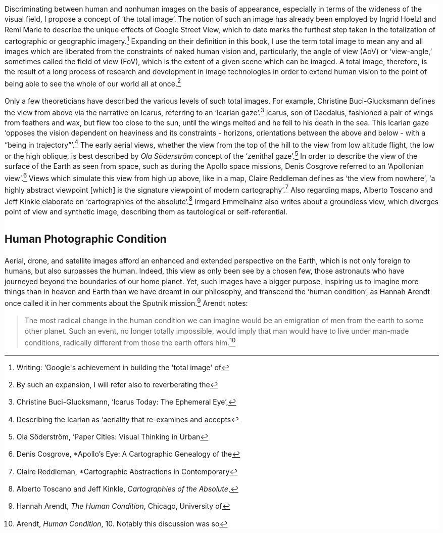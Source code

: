 Discriminating between human and nonhuman images on the basis of
appearance, especially in terms of the wideness of the visual field, I
propose a concept of ‘the total image’. The notion of such an image has
already been employed by Ingrid Hoelzl and Remi Marie to describe the
unique effects of Google Street View, which to date marks the furthest
step taken in the totalization of cartographic or geographic
imagery.[^intro_10] Expanding on their definition in this book, I use the term
total image to mean any and all images which are liberated from the
constraints of naked human vision and, particularly, the angle of view
(AoV) or ‘view-angle,’ sometimes called the field of view (FoV), which
is the extent of a given scene which can be imaged. A total image,
therefore, is the result of a long process of research and development
in image technologies in order to extend human vision to the point of
being able to see the whole of our world all at once.[^intro_11]

Only a few theoreticians have described the various levels of such total
images. For example, Christine Buci-Glucksmann defines the view from
above via the narrative on Icarus, referring to an ‘Icarian gaze’.[^intro_12]
Icarus, son of Daedalus, fashioned a pair of wings from feathers and
wax, but flew too close to the sun, until the wings melted and he fell
to his death in the sea. This Icarian gaze ‘opposes the vision dependent
on heaviness and its constraints - horizons, orientations between the
above and below - with a “being in trajectory”’.[^intro_13] The early aerial
views, whether the view from the top of the hill to the view from low
altitude flight, the low or the high oblique, is best described by *Ola
Söderström* concept of the ‘zenithal gaze’.[^intro_14] In order to describe
the view of the surface of the Earth as seen from space, such as during
the Apollo space missions, Denis Cosgrove referred to an ‘Apollonian
view’.[^intro_15] Views which simulate this view from high up above, like in a
map, Claire Reddleman defines as ‘the view from nowhere’, ‘a highly
abstract viewpoint \[which\] is the signature viewpoint of modern
cartography’.[^intro_16] Also regarding maps, Alberto Toscano and Jeff Kinkle
elaborate on ‘cartographies of the absolute’.[^intro_17] Irmgard Emmelhainz
also writes about a groundless view, which diverges point of view and
synthetic image, describing them as tautological or self-referential.

## Human Photographic Condition 

Aerial, drone, and satellite images afford an enhanced and extended
perspective on the Earth, which is not only foreign to humans, but also
surpasses the human. Indeed, this view as only been see by a chosen few,
those astronauts who have journeyed beyond the boundaries of our home
planet. Yet, such images have a bigger purpose, inspiring us to imagine
more things than in heaven and Earth than we have dreamt in our
philosophy, and transcend the ‘human condition’, as Hannah Arendt once
called it in her comments about the Sputnik mission.[^intro_18] Arendt notes:

> The most radical change in the human condition we can imagine would be
> an emigration of men from the earth to some other planet. Such an
> event, no longer totally impossible, would imply that man would have
> to live under man-made conditions, radically different from those the
> earth offers him.[^intro_19]


[^pref_1]: Martin Heidegger, ‘The Thing’ in Martin Heidegger, trans. Albert
[^intro_1]: Paul Virilio, *The Lost Dimension*, trans. Daniel Moshenberg, New
[^intro_2]: *Gravity*, directed by Alfonso Cuarón, starring Sandra Bullock and
[^intro_3]: *The Great Dictator*, directed by Charlie Chaplin, starring
[^intro_4]: Carl Sagan similarly writes that ‘telescopes are time machines’.
[^intro_5]: Charles and Ray Eames, *Powers of Ten and the Relative Size of
[^intro_6]: ‘Event Horizon Telescope’, https://eventhorizontelescope.org/.
[^intro_7]: Ker Than, ‘First Picture of an Atom’s Shadow: Smallest Ever
[^intro_8]: See: Eric Kandel, *Reductionism in Art and Brain Science: Bridging
[^intro_9]: For more on theories of objectivity, see my book: *Fotografija kao
[^intro_10]: Writing: ‘Google's achievement in building the 'total image' of
[^intro_11]: By such an expansion, I will refer also to reverberating the
[^intro_12]: Christine Buci-Glucksmann, ‘Icarus Today: The Ephemeral Eye’,
[^intro_13]: Describing the Icarian as ‘aeriality that re-examines and accepts
[^intro_14]: Ola Söderström, ‘Paper Cities: Visual Thinking in Urban
[^intro_15]: Denis Cosgrove, *Apollo’s Eye: A Cartographic Genealogy of the
[^intro_16]: Claire Reddleman, *Cartographic Abstractions in Contemporary
[^intro_17]: Alberto Toscano and Jeff Kinkle, *Cartographies of the Absolute*,
[^intro_18]: Hannah Arendt, *The Human Condition*, Chicago, University of
[^intro_19]: Arendt, *Human Condition*, 10. Notably this discussion was so
[^intro_20]: Arendt, *Human Condition.*
[^intro_21]: See: Peter McLaren and Petar Jandrić, *Postdigital Dialogues on
[^intro_22]: David Berry and Michael Dieter, *Postdigital Aesthetics: Art,
[^intro_23]: Joanna Zylinska, *Nonhuman Photography*, Cambridge, MA: MIT
[^intro_24]: Zylinska, *Nonhuman Photography.*
[^intro_25]: Paul Virilio, *The* *Vision Machine,* Bloomington and
[^intro_26]: Such as GANs, Generative Adversarial Network-programs.
[^intro_27]: Friedrich Kittler, *Optical Media: Berlin Lectures 2009,* Cambridge: Polity
[^intro_28]: Horst Bredekamp, *Image Acts: A Systematic Approach to Visual
[^intro_29]: Marta Jecu defines postdigital architecture through a concept of
[^intro_30]: Zylinska, *Nonhuman Photography*, 15, original Italics.
[^intro_31]: Peraica, *Fotografija kao dokaz*.
[^intro_32]: Edward Shanken, ‘Virtual Perspective and the Artistic Vision: A
[^intro_33]: See, for example: Clive Scott, *The Spoken Image: Photography and
[^intro_34]: Graham Harman, *The Quadruple Object*, Winchester and Washington:
[^intro_35]: James Bridle, *New Dark Age: Technology and the End of the
[^intro_36]: See my: *Culture of the Selfie*, Institute of Network Cultures,
[^intro_37]: New Medievalism is defined on the basis the theme of
[^intro_38]: Neural network creates photorealistic images people are not real;
[^intro_39]: Computational photography already has made an impact on
[^intro_40]: R.E. Dahlberg, ‘The Design of Photo and Image Maps’, *The
[^intro_41]: Dahlberg, ‘The Design of Photo and Image Maps’.
[^intro_42]: The concept of cognitive mapping was first used by Edward Toi,
[^ch01_1]: See for example: Bill Kayasing, *We Never Went to the Moon:
[^ch01_2]: Trevor Nace, ‘Only Two-Thirds of American Millennials Believe the
[^ch01_3]: Richard Sprenger, James Bullock, Alex Healey, Tom Silverstone and
[^ch01_4]: I refer here to the distinction Hubert Damisch made in his
[^ch01_5]: Edwin Abbott Abbott, *Flatland: A Romance of Many Dimension*s, new
[^ch01_6]: Abbott’s work reminds us not only on complexity of the world but
[^ch01_7]: Thus, Bernhard Riemann assumed the fourth dimension in defining
[^ch01_8]: Also known as the Gödel’s second theorem.
[^ch01_9]: Rhonda Roland Shearer, ‘From Flatland to Fractaland: New
[^ch01_10]: Abbott’s understanding of epistemology in terms of geometry also
[^ch01_11]: For more see: Dirk L. Couprie, *When the Earth was Flat: Studies in Ancient Greek and Chinese Cosmology*, Berlin: Springer, 2018.
[^ch01_12]: Aristotle, *On the Heavens*, part 13.
[^ch01_13]: Aristotle’s idea
[^ch01_14]: For the history of the flat earth idea see Christine Garwood,
[^ch01_15]: Richard Buckminster Fuller, *Operating Manual for Spaceship
[^ch01_16]: Curiously enough, the segment of the population which believes
[^ch01_17]: These YouTube channels include, for example, ‘Globebusters’*,*
[^ch01_18]: See: Mark Sargent, *Flat Earth Clues: The Sky's The Limit*,
[^ch01_19]: According Google Trends, the major interest in flat Earth was by
[^ch01_20]: This theory is challenged by Jeffrey Burton Russell states, ‘five
[^ch01_21]: Among definitely medieval beliefs surely is the one by Gregory
[^ch01_22]: The Argument of Intelligent Design is derived from Descartes’
[^ch01_23]: See for example arguments of Eric Tabborn, *PROOF: Does God Say the Earth is Flat?: Ending the Debate Between the Flat Earth vs. the Globe*, publisher unknown, 2018. 
[^ch01_24]: See: Elaine Chadwick Clanton: *Flat Earth for Dummies 101:
[^ch01_25]: For more arguments see: Kaleb Shuttleworth, *Planet or Plane?: A
[^ch01_26]: Today, images of outer space can be realized from Earth using
[^ch01_27]: This peculiar distortion of telephoto lenses and reality metering
[^ch01_28]: Kittler, *Optical Media*, 208.
[^ch01_29]: Flat screens also function aesthetically, as in the way Alexander
[^ch01_30]: Samuel Y. Edgerton, *The Mirror, the Window, and the Telescope*:
[^ch01_31]: See Anne Friedberg, *The Virtual Window: From Alberti to
[^ch01_32]: Ludwig Wittgenstein, *Tractatus Logico Philosophicus*, London:
[^ch01_33]: Virilio, *Lost Dimension,* 66.
[^ch01_34]: Virilio, *Lost Dimension*.
[^ch01_35]: Virilio, *Lost Dimension*, 103. Thus, Virilio introduces two
[^cor_1]: Which is a precondition for a lie in photography, according saying
[^cor_2]: Leon Battista Alberti, *On Painting*, Cambridge: Cambridge
[^cor_3]: Benjamin Lazier,
[^cor_4]: Angela Krewani,
[^cor_5]: Sylvia Sumira, *Globes*: *400 Years of Exploitation, Navigation,
[^cor_6]: Ptolemy, *Geographia*. Accessible at
[^cor_7]: Peter Sloterdijk, *Spheres, Volume 2, Globes: Macrospherology*,
[^cor_8]: In Roman mythology, Atlas was one of the Titans, cursed by Zeus to
[^cor_9]: The Mainz and Kugel globes are Roman celestial globes from 2nd
[^cor_10]: Sumira, *Globes.*
[^cor_11]: Buckminster Fuller, *Operating Manual for Spaceship Earth*.
[^cor_12]: Mercator was also
[^cor_13]: The *Behaim Globe* was named after Martin Behaim from Nurnberg was the first to start a larger production of globes by the end of the century.
[^cor_14]: Sumira, *Globes*, 14.
[^cor_15]: The idea of the
[^cor_16]: Sumira, *Globes,*
[^cor_17]: James Lovelock, *Gaia: A New Look at Life on Earth*, Oxford/New
[^cor_18]: Riedl, ‘Digital Globes’, in W. Cartwright, M.P. Peterson, and G.
[^cor_19]: See Manuel deLanda, *Assemblage Theory: Speculative Realism,*
[^cor_20]: See Ingo Gunther, ‘Ingo Gunther’, https://ingogunther.com.
[^cor_21]: Similarly, Google Ocean consists of icons and symbols. Helmreich